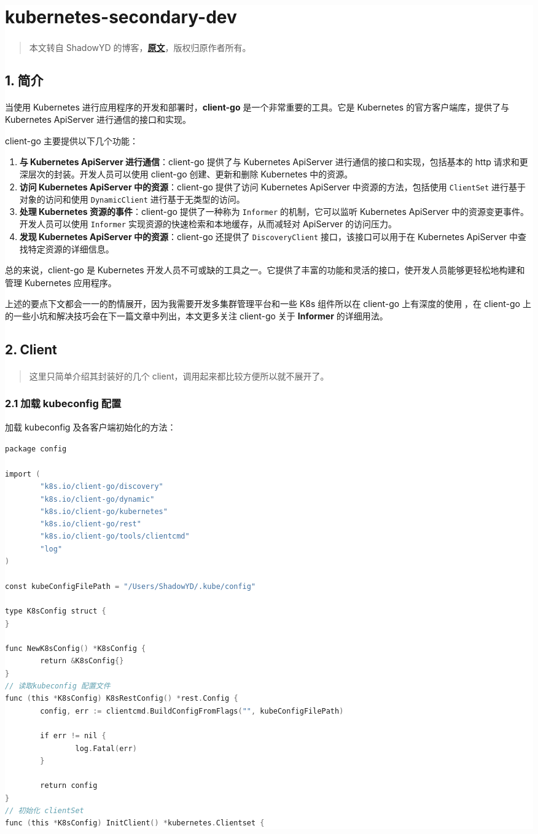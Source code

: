 # kubernetes-secondary-dev

> 本文转自 ShadowYD 的博客，[**原文**](https://juejin.cn/post/7203690731276517432)，版权归原作者所有。

## **1. 简介**

当使用 Kubernetes 进行应用程序的开发和部署时，**client-go** 是一个非常重要的工具。它是 Kubernetes 的官方客户端库，提供了与 Kubernetes ApiServer 进行通信的接口和实现。

client-go 主要提供以下几个功能：

1. **与 Kubernetes ApiServer 进行通信**：client-go 提供了与 Kubernetes ApiServer 进行通信的接口和实现，包括基本的 http 请求和更深层次的封装。开发人员可以使用 client-go 创建、更新和删除 Kubernetes 中的资源。
2. **访问 Kubernetes ApiServer 中的资源**：client-go 提供了访问 Kubernetes ApiServer 中资源的方法，包括使用 `ClientSet` 进行基于对象的访问和使用 `DynamicClient` 进行基于无类型的访问。
3. **处理 Kubernetes 资源的事件**：client-go 提供了一种称为 `Informer` 的机制，它可以监听 Kubernetes ApiServer 中的资源变更事件。开发人员可以使用 `Informer` 实现资源的快速检索和本地缓存，从而减轻对 ApiServer 的访问压力。
4. **发现 Kubernetes ApiServer 中的资源**：client-go 还提供了 `DiscoveryClient` 接口，该接口可以用于在 Kubernetes ApiServer 中查找特定资源的详细信息。

总的来说，client-go 是 Kubernetes 开发人员不可或缺的工具之一。它提供了丰富的功能和灵活的接口，使开发人员能够更轻松地构建和管理 Kubernetes 应用程序。

上述的要点下文都会一一的酌情展开，因为我需要开发多集群管理平台和一些 K8s 组件所以在 client-go 上有深度的使用 ，在 client-go 上的一些小坑和解决技巧会在下一篇文章中列出，本文更多关注 client-go 关于 **Informer** 的详细用法。

## **2. Client**

> 这里只简单介绍其封装好的几个 client，调用起来都比较方便所以就不展开了。

### **2.1 加载 kubeconfig 配置**

加载 kubeconfig 及各客户端初始化的方法：

```go
package config

import (
        "k8s.io/client-go/discovery"
        "k8s.io/client-go/dynamic"
        "k8s.io/client-go/kubernetes"
        "k8s.io/client-go/rest"
        "k8s.io/client-go/tools/clientcmd"
        "log"
)

const kubeConfigFilePath = "/Users/ShadowYD/.kube/config"

type K8sConfig struct {
}

func NewK8sConfig() *K8sConfig {
        return &K8sConfig{}
}
// 读取kubeconfig 配置文件
func (this *K8sConfig) K8sRestConfig() *rest.Config {
        config, err := clientcmd.BuildConfigFromFlags("", kubeConfigFilePath)

        if err != nil {
                log.Fatal(err)
        }

        return config
}
// 初始化 clientSet
func (this *K8sConfig) InitClient() *kubernetes.Clientset {
```